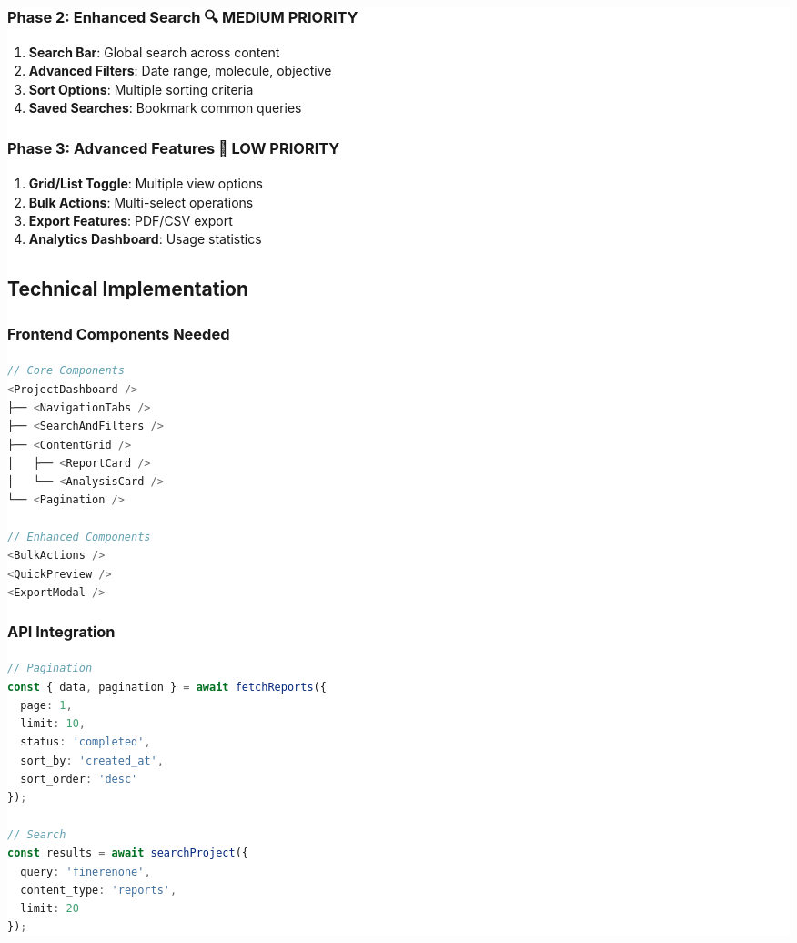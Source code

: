 ### Phase 2: Enhanced Search 🔍 MEDIUM PRIORITY
1. **Search Bar**: Global search across content
2. **Advanced Filters**: Date range, molecule, objective
3. **Sort Options**: Multiple sorting criteria
4. **Saved Searches**: Bookmark common queries

### Phase 3: Advanced Features 🚀 LOW PRIORITY
1. **Grid/List Toggle**: Multiple view options
2. **Bulk Actions**: Multi-select operations
3. **Export Features**: PDF/CSV export
4. **Analytics Dashboard**: Usage statistics

## Technical Implementation

### Frontend Components Needed
```typescript
// Core Components
<ProjectDashboard />
├── <NavigationTabs />
├── <SearchAndFilters />
├── <ContentGrid />
│   ├── <ReportCard />
│   └── <AnalysisCard />
└── <Pagination />

// Enhanced Components
<BulkActions />
<QuickPreview />
<ExportModal />
```

### API Integration
```typescript
// Pagination
const { data, pagination } = await fetchReports({
  page: 1,
  limit: 10,
  status: 'completed',
  sort_by: 'created_at',
  sort_order: 'desc'
});

// Search
const results = await searchProject({
  query: 'finerenone',
  content_type: 'reports',
  limit: 20
});
```
